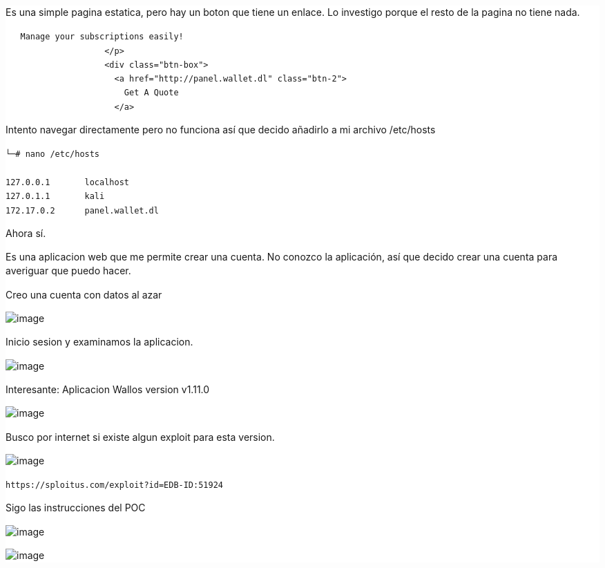 
Es una simple pagina estatica, pero hay un boton que tiene un enlace. Lo investigo porque el resto de la pagina no tiene nada.

```
   Manage your subscriptions easily!
                    </p>
                    <div class="btn-box">
                      <a href="http://panel.wallet.dl" class="btn-2">
                        Get A Quote
                      </a>
```
Intento navegar directamente pero no funciona así que decido añadirlo a mi archivo /etc/hosts

```
└─# nano /etc/hosts 

127.0.0.1       localhost
127.0.1.1       kali
172.17.0.2      panel.wallet.dl
```
Ahora sí.

Es una aplicacion web que me permite crear una cuenta.
No conozco la aplicación, así que decido crear una cuenta para averiguar que puedo hacer.


Creo una cuenta con datos al azar

![image](https://github.com/user-attachments/assets/2e90b305-67a1-41da-b600-004dc1b34572)



Inicio sesion y examinamos la aplicacion.

![image](https://github.com/user-attachments/assets/6e5d006b-0c7b-4170-a0a1-e632eb3ecc0c)


Interesante: Aplicacion Wallos version v1.11.0

![image](https://github.com/user-attachments/assets/160f87ba-51b7-4fa6-a869-235876321a40)

Busco por internet si existe algun exploit para esta version.

![image](https://github.com/user-attachments/assets/5158f13b-a9a9-4857-b831-124639107cc0)


```
https://sploitus.com/exploit?id=EDB-ID:51924
```


Sigo las instrucciones del POC

![image](https://github.com/user-attachments/assets/52b20aab-0059-48ad-ba5f-9eb60fefa0c6)

![image](https://github.com/user-attachments/assets/816f75a1-139a-45d0-a506-944427e04075)

